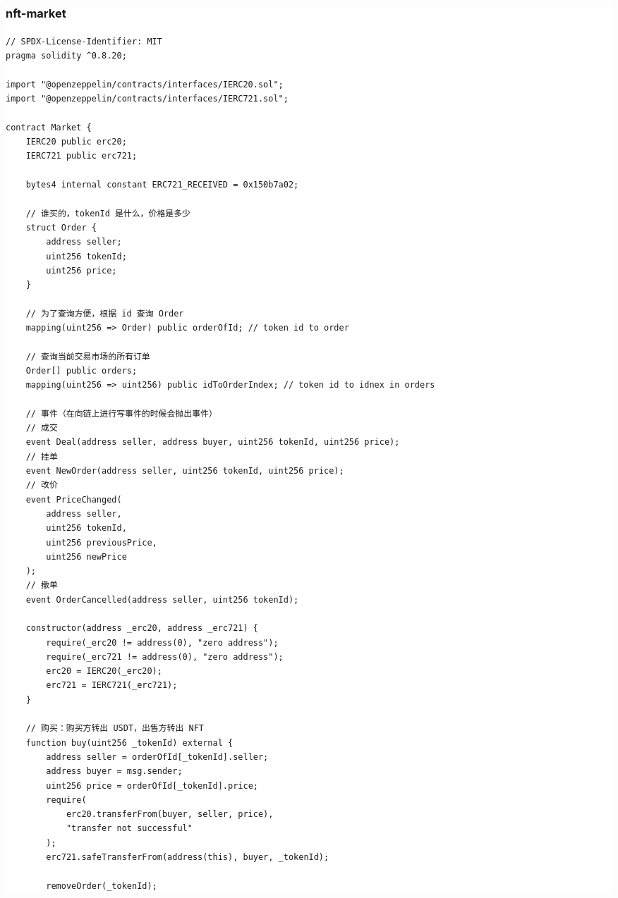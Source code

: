### nft-market

```solidity title="nft-market.sol"
// SPDX-License-Identifier: MIT
pragma solidity ^0.8.20;

import "@openzeppelin/contracts/interfaces/IERC20.sol";
import "@openzeppelin/contracts/interfaces/IERC721.sol";

contract Market {
    IERC20 public erc20;
    IERC721 public erc721;

    bytes4 internal constant ERC721_RECEIVED = 0x150b7a02;

    // 谁买的，tokenId 是什么，价格是多少
    struct Order {
        address seller;
        uint256 tokenId;
        uint256 price;
    }

    // 为了查询方便，根据 id 查询 Order
    mapping(uint256 => Order) public orderOfId; // token id to order

    // 查询当前交易市场的所有订单
    Order[] public orders;
    mapping(uint256 => uint256) public idToOrderIndex; // token id to idnex in orders

    // 事件（在向链上进行写事件的时候会抛出事件）
    // 成交
    event Deal(address seller, address buyer, uint256 tokenId, uint256 price);
    // 挂单
    event NewOrder(address seller, uint256 tokenId, uint256 price);
    // 改价
    event PriceChanged(
        address seller,
        uint256 tokenId,
        uint256 previousPrice,
        uint256 newPrice
    );
    // 撤单
    event OrderCancelled(address seller, uint256 tokenId);

    constructor(address _erc20, address _erc721) {
        require(_erc20 != address(0), "zero address");
        require(_erc721 != address(0), "zero address");
        erc20 = IERC20(_erc20);
        erc721 = IERC721(_erc721);
    }

    // 购买：购买方转出 USDT，出售方转出 NFT
    function buy(uint256 _tokenId) external {
        address seller = orderOfId[_tokenId].seller;
        address buyer = msg.sender;
        uint256 price = orderOfId[_tokenId].price;
        require(
            erc20.transferFrom(buyer, seller, price),
            "transfer not successful"
        );
        erc721.safeTransferFrom(address(this), buyer, _tokenId);

        removeOrder(_tokenId);
```